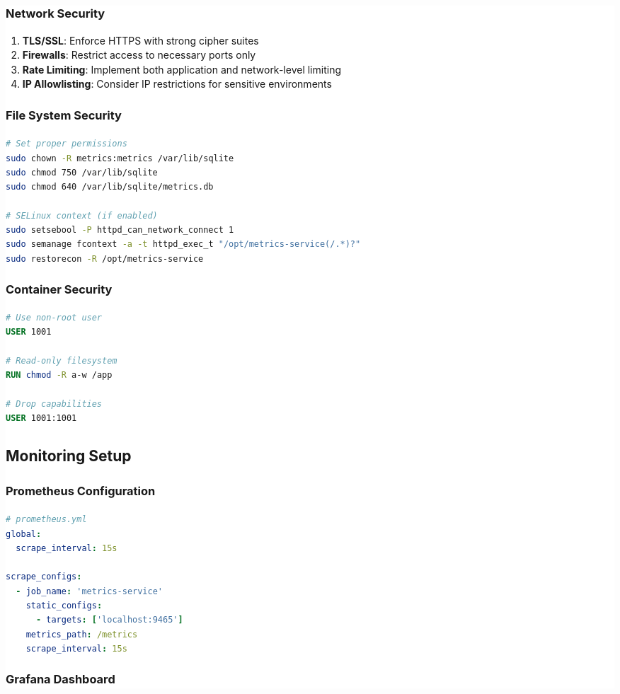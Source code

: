 ### Network Security

1. **TLS/SSL**: Enforce HTTPS with strong cipher suites
2. **Firewalls**: Restrict access to necessary ports only
3. **Rate Limiting**: Implement both application and network-level limiting
4. **IP Allowlisting**: Consider IP restrictions for sensitive environments

### File System Security

```bash
# Set proper permissions
sudo chown -R metrics:metrics /var/lib/sqlite
sudo chmod 750 /var/lib/sqlite
sudo chmod 640 /var/lib/sqlite/metrics.db

# SELinux context (if enabled)
sudo setsebool -P httpd_can_network_connect 1
sudo semanage fcontext -a -t httpd_exec_t "/opt/metrics-service(/.*)?"
sudo restorecon -R /opt/metrics-service
```

### Container Security

```dockerfile
# Use non-root user
USER 1001

# Read-only filesystem
RUN chmod -R a-w /app

# Drop capabilities
USER 1001:1001
```

## Monitoring Setup

### Prometheus Configuration

```yaml
# prometheus.yml
global:
  scrape_interval: 15s

scrape_configs:
  - job_name: 'metrics-service'
    static_configs:
      - targets: ['localhost:9465']
    metrics_path: /metrics
    scrape_interval: 15s
```

### Grafana Dashboard

